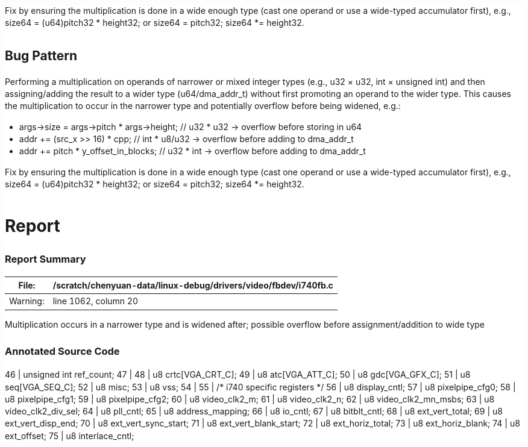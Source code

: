 Fix by ensuring the multiplication is done in a wide enough type (cast one operand or use a wide-typed accumulator first), e.g., size64 = (u64)pitch32 * height32; or size64 = pitch32; size64 *= height32.

## Bug Pattern

Performing a multiplication on operands of narrower or mixed integer types (e.g., u32 × u32, int × unsigned int) and then assigning/adding the result to a wider type (u64/dma_addr_t) without first promoting an operand to the wider type. This causes the multiplication to occur in the narrower type and potentially overflow before being widened, e.g.:

- args->size = args->pitch * args->height;        // u32 * u32 -> overflow before storing in u64
- addr += (src_x >> 16) * cpp;                     // int * u8/u32 -> overflow before adding to dma_addr_t
- addr += pitch * y_offset_in_blocks;              // u32 * int -> overflow before adding to dma_addr_t

Fix by ensuring the multiplication is done in a wide enough type (cast one operand or use a wide-typed accumulator first), e.g., size64 = (u64)pitch32 * height32; or size64 = pitch32; size64 *= height32.

# Report

### Report Summary

File:| /scratch/chenyuan-data/linux-debug/drivers/video/fbdev/i740fb.c
---|---
Warning:| line 1062, column 20
Multiplication occurs in a narrower type and is widened after; possible
overflow before assignment/addition to wide type

### Annotated Source Code


46    |  unsigned int ref_count;
47    |
48    | 	u8 crtc[VGA_CRT_C];
49    | 	u8 atc[VGA_ATT_C];
50    | 	u8 gdc[VGA_GFX_C];
51    | 	u8 seq[VGA_SEQ_C];
52    | 	u8 misc;
53    | 	u8 vss;
54    |
55    |  /* i740 specific registers */
56    | 	u8 display_cntl;
57    | 	u8 pixelpipe_cfg0;
58    | 	u8 pixelpipe_cfg1;
59    | 	u8 pixelpipe_cfg2;
60    | 	u8 video_clk2_m;
61    | 	u8 video_clk2_n;
62    | 	u8 video_clk2_mn_msbs;
63    | 	u8 video_clk2_div_sel;
64    | 	u8 pll_cntl;
65    | 	u8 address_mapping;
66    | 	u8 io_cntl;
67    | 	u8 bitblt_cntl;
68    | 	u8 ext_vert_total;
69    | 	u8 ext_vert_disp_end;
70    | 	u8 ext_vert_sync_start;
71    | 	u8 ext_vert_blank_start;
72    | 	u8 ext_horiz_total;
73    | 	u8 ext_horiz_blank;
74    | 	u8 ext_offset;
75    | 	u8 interlace_cntl;